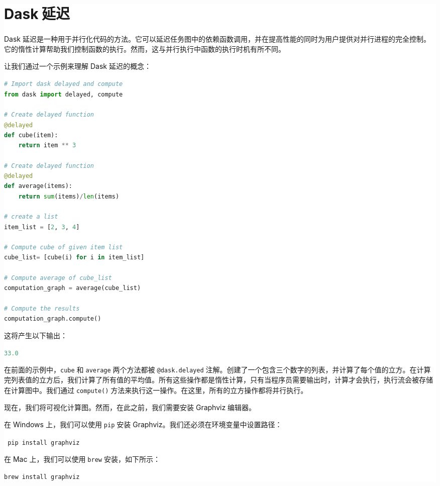 # Dask 延迟

Dask 延迟是一种用于并行化代码的方法。它可以延迟任务图中的依赖函数调用，并在提高性能的同时为用户提供对并行进程的完全控制。它的惰性计算帮助我们控制函数的执行。然而，这与并行执行中函数的执行时机有所不同。

让我们通过一个示例来理解 Dask 延迟的概念：

```py
# Import dask delayed and compute
from dask import delayed, compute

# Create delayed function
@delayed
def cube(item):
    return item ** 3

# Create delayed function
@delayed
def average(items):
    return sum(items)/len(items)

# create a list
item_list = [2, 3, 4]

# Compute cube of given item list
cube_list= [cube(i) for i in item_list]

# Compute average of cube_list
computation_graph = average(cube_list)

# Compute the results
computation_graph.compute()
```

这将产生以下输出：

```py
33.0
```

在前面的示例中，`cube` 和 `average` 两个方法都被 `@dask.delayed` 注解。创建了一个包含三个数字的列表，并计算了每个值的立方。在计算完列表值的立方后，我们计算了所有值的平均值。所有这些操作都是惰性计算，只有当程序员需要输出时，计算才会执行，执行流会被存储在计算图中。我们通过 `compute()` 方法来执行这一操作。在这里，所有的立方操作都将并行执行。

现在，我们将可视化计算图。然而，在此之前，我们需要安装 Graphviz 编辑器。

在 Windows 上，我们可以使用 `pip` 安装 Graphviz。我们还必须在环境变量中设置路径：

```py
 pip install graphviz
```

在 Mac 上，我们可以使用 `brew` 安装，如下所示：

```py
brew install graphviz
```
